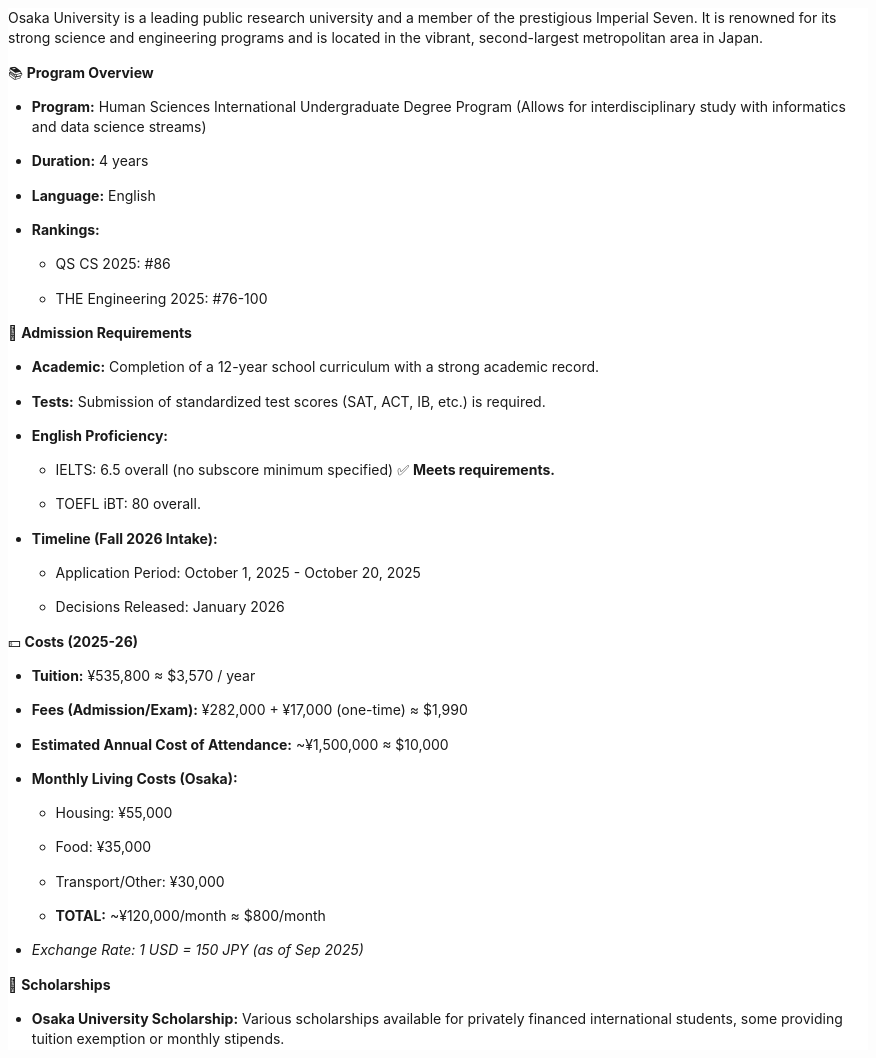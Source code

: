 Osaka University is a leading public research university and a member of the prestigious Imperial Seven. It is renowned for its strong science and engineering programs and is located in the vibrant, second-largest metropolitan area in Japan.

📚 **Program Overview**

- **Program:** Human Sciences International Undergraduate Degree Program (Allows for interdisciplinary study with informatics and data science streams)
    
- **Duration:** 4 years
    
- **Language:** English
    
- **Rankings:**
    
    - QS CS 2025: #86
        
    - THE Engineering 2025: #76-100
        

📝 **Admission Requirements**

- **Academic:** Completion of a 12-year school curriculum with a strong academic record.
    
- **Tests:** Submission of standardized test scores (SAT, ACT, IB, etc.) is required.
    
- **English Proficiency:**
    
    - IELTS: 6.5 overall (no subscore minimum specified) ✅ **Meets requirements.**
        
    - TOEFL iBT: 80 overall.
        
- **Timeline (Fall 2026 Intake):**
    
    - Application Period: October 1, 2025 - October 20, 2025
        
    - Decisions Released: January 2026
        

💵 **Costs (2025-26)**

- **Tuition:** ¥535,800 ≈ $3,570 / year
    
- **Fees (Admission/Exam):** ¥282,000 + ¥17,000 (one-time) ≈ $1,990
    
- **Estimated Annual Cost of Attendance:** ~¥1,500,000 ≈ $10,000
    
- **Monthly Living Costs (Osaka):**
    
    - Housing: ¥55,000
        
    - Food: ¥35,000
        
    - Transport/Other: ¥30,000
        
    - **TOTAL:** ~¥120,000/month ≈ $800/month
        
- _Exchange Rate: 1 USD = 150 JPY (as of Sep 2025)_
    

🎁 **Scholarships**

- **Osaka University Scholarship:** Various scholarships available for privately financed international students, some providing tuition exemption or monthly stipends.
    